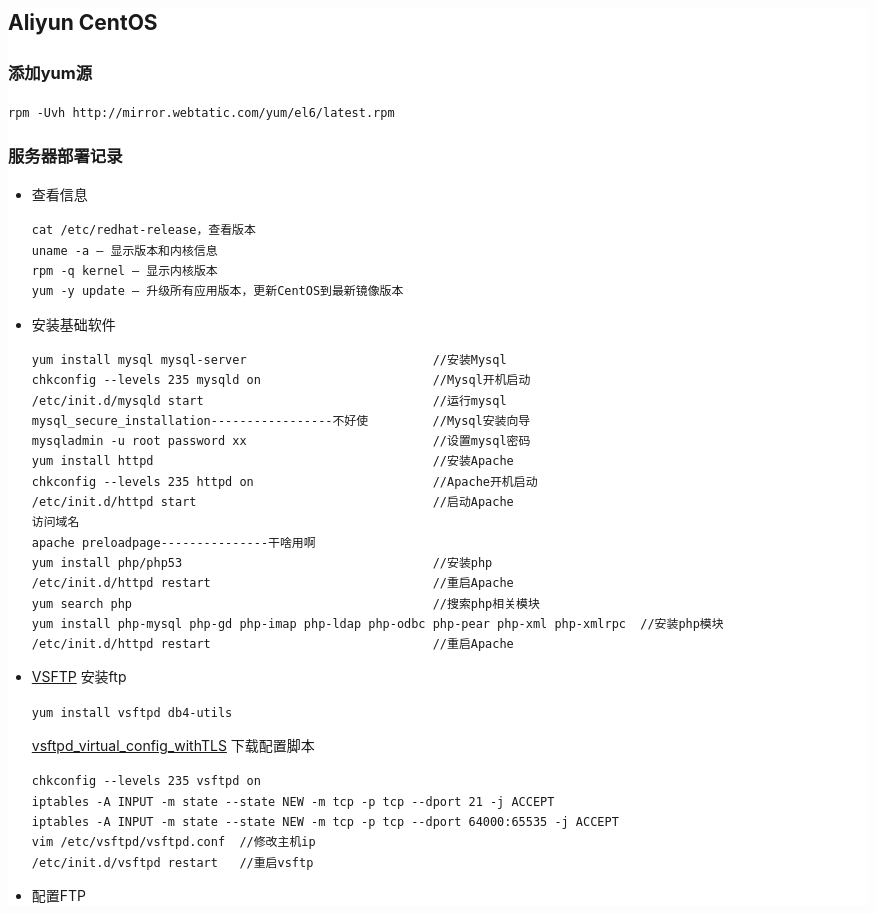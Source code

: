 ## Aliyun CentOS

### 添加yum源
```
rpm -Uvh http://mirror.webtatic.com/yum/el6/latest.rpm
```

### 服务器部署记录

- 查看信息
    ```
    cat /etc/redhat-release，查看版本
    uname -a – 显示版本和内核信息
    rpm -q kernel – 显示内核版本
    yum -y update – 升级所有应用版本，更新CentOS到最新镜像版本
    ```

- 安装基础软件
    ```
    yum install mysql mysql-server                          //安装Mysql
    chkconfig --levels 235 mysqld on                        //Mysql开机启动
    /etc/init.d/mysqld start                                //运行mysql
    mysql_secure_installation-----------------不好使         //Mysql安装向导
    mysqladmin -u root password xx                          //设置mysql密码
    yum install httpd                                       //安装Apache
    chkconfig --levels 235 httpd on                         //Apache开机启动
    /etc/init.d/httpd start                                 //启动Apache
    访问域名
    apache preloadpage---------------干啥用啊
    yum install php/php53                                   //安装php
    /etc/init.d/httpd restart                               //重启Apache
    yum search php                                          //搜索php相关模块
    yum install php-mysql php-gd php-imap php-ldap php-odbc php-pear php-xml php-xmlrpc  //安装php模块
    /etc/init.d/httpd restart                               //重启Apache
    ```

- [VSFTP](http://wiki.centos.org/HowTos/Chroot_Vsftpd_with_non-system_users) 安装ftp
    ```
    yum install vsftpd db4-utils
    ```
    [vsftpd_virtual_config_withTLS](http://wiki.centos.org/HowTos/Chroot_Vsftpd_with_non-system_users?action=AttachFile&do=get&target=vsftpd_virtual_config_withTLS.sh) 下载配置脚本
    ```
    chkconfig --levels 235 vsftpd on
    iptables -A INPUT -m state --state NEW -m tcp -p tcp --dport 21 -j ACCEPT
    iptables -A INPUT -m state --state NEW -m tcp -p tcp --dport 64000:65535 -j ACCEPT
    vim /etc/vsftpd/vsftpd.conf  //修改主机ip
    /etc/init.d/vsftpd restart   //重启vsftp
    ```

- 配置FTP
